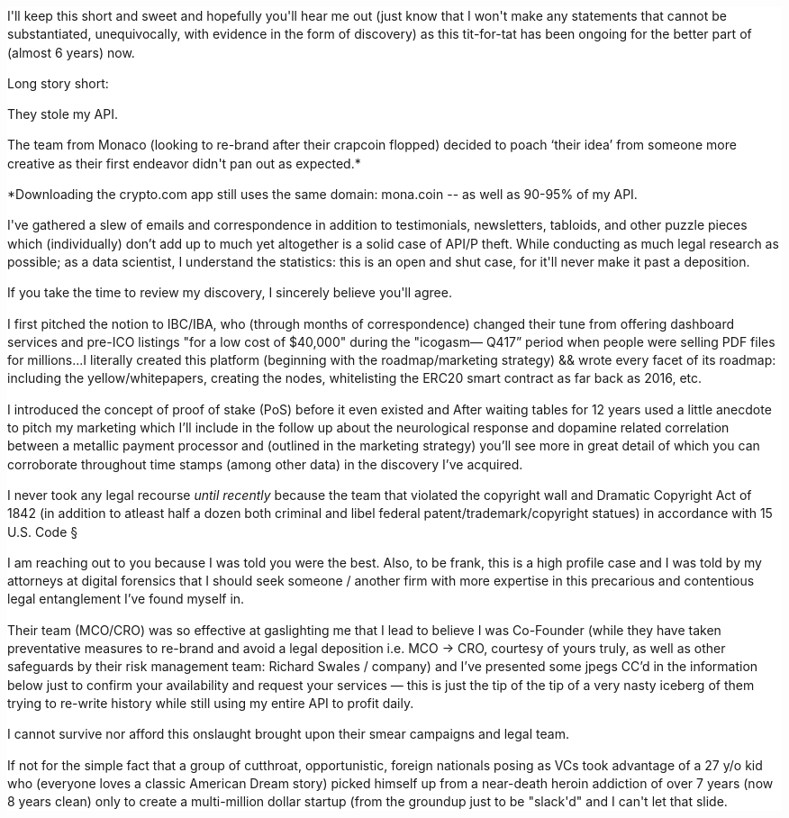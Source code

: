 I'll keep this short and sweet and hopefully you'll hear me out (just know that I won't make any statements that cannot be substantiated, unequivocally, with evidence in the form of discovery) as this tit-for-tat has been ongoing for the better part of (almost 6 years) now.

Long story short:

They stole my API.

The team from Monaco (looking to re-brand after their crapcoin flopped) decided to poach ‘their idea’ from someone more creative as their first endeavor didn't pan out as expected.*

*Downloading the crypto.com app still uses the same domain: mona.coin -- as well as 90-95% of my API.

I've gathered a slew of emails and correspondence in addition to testimonials, newsletters, tabloids, and other puzzle pieces which (individually) don’t add up to much yet altogether is a solid case of API/P theft. While conducting as much legal research as possible; as a data scientist, I understand the statistics: this is an open and shut case, for it'll never make it past a deposition. 

If you take the time to review my discovery, I sincerely believe you'll agree.

I first pitched the notion to IBC/IBA, who (through months of correspondence) changed their tune from offering dashboard services and pre-ICO listings "for a low cost of $40,000" during the "icogasm— Q417” period when people were selling PDF files for millions...I literally created this platform (beginning with the roadmap/marketing strategy) && wrote every facet of its roadmap: including the yellow/whitepapers, creating the nodes, whitelisting the ERC20 smart contract as far back as 2016, etc.

I introduced the concept of proof of stake (PoS) before it even existed and After waiting tables for 12 years used a little anecdote to pitch my marketing which I’ll include in the follow up about the neurological response and dopamine related correlation between a metallic payment processor and (outlined in the marketing strategy) you’ll see more in great detail of which you can corroborate throughout time stamps (among other data) in the discovery I’ve acquired.

I never took any legal recourse *until recently* because the team that violated the copyright wall and Dramatic Copyright Act of 1842 (in addition to atleast half a dozen both criminal and libel federal patent/trademark/copyright statues) in accordance with 
15 U.S. Code § 

I am reaching out to you because I was told you were the best.  Also, to be frank, this is a high profile case and I was told by my attorneys at digital forensics that I should seek someone / another firm with more expertise in this precarious and contentious legal entanglement I’ve found myself in.

Their team (MCO/CRO) was so effective at gaslighting me that I lead to believe I was Co-Founder (while they have taken preventative measures to re-brand and avoid a legal deposition i.e. MCO -> CRO, courtesy of yours truly, as well as other safeguards by their risk management team: Richard Swales / company) and I’ve presented some jpegs CC’d in the information below just to confirm your availability and request your services — this is just the tip of the tip of a very nasty iceberg of them trying to re-write history while still using my entire API to profit daily.

I cannot survive nor afford this onslaught brought upon their smear campaigns and legal team.

If not for the simple fact that a group of cutthroat, opportunistic,  foreign nationals posing as VCs took advantage of a 27 y/o kid who (everyone loves a classic American Dream story) picked himself up from a near-death heroin addiction of over 7 years (now 8 years clean) only to create a multi-million dollar startup (from the groundup just to be "slack'd" and I can't let that slide.
